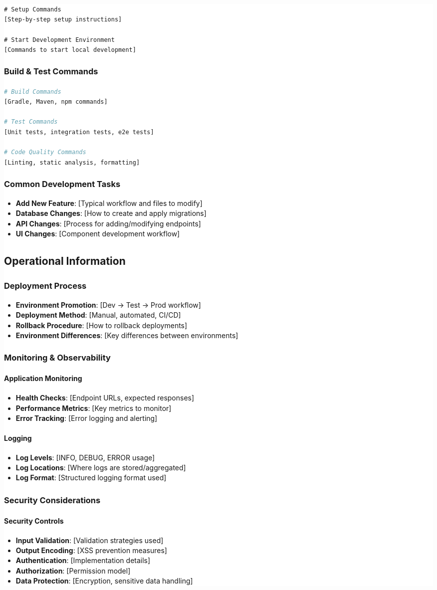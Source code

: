 ```
# Setup Commands
[Step-by-step setup instructions]

# Start Development Environment
[Commands to start local development]
```

### Build & Test Commands
```bash
# Build Commands
[Gradle, Maven, npm commands]

# Test Commands
[Unit tests, integration tests, e2e tests]

# Code Quality Commands
[Linting, static analysis, formatting]
```

### Common Development Tasks
- **Add New Feature**: [Typical workflow and files to modify]
- **Database Changes**: [How to create and apply migrations]
- **API Changes**: [Process for adding/modifying endpoints]
- **UI Changes**: [Component development workflow]

## Operational Information

### Deployment Process
- **Environment Promotion**: [Dev → Test → Prod workflow]
- **Deployment Method**: [Manual, automated, CI/CD]
- **Rollback Procedure**: [How to rollback deployments]
- **Environment Differences**: [Key differences between environments]

### Monitoring & Observability
#### Application Monitoring
- **Health Checks**: [Endpoint URLs, expected responses]
- **Performance Metrics**: [Key metrics to monitor]
- **Error Tracking**: [Error logging and alerting]

#### Logging
- **Log Levels**: [INFO, DEBUG, ERROR usage]
- **Log Locations**: [Where logs are stored/aggregated]
- **Log Format**: [Structured logging format used]

### Security Considerations
#### Security Controls
- **Input Validation**: [Validation strategies used]
- **Output Encoding**: [XSS prevention measures]
- **Authentication**: [Implementation details]
- **Authorization**: [Permission model]
- **Data Protection**: [Encryption, sensitive data handling]
